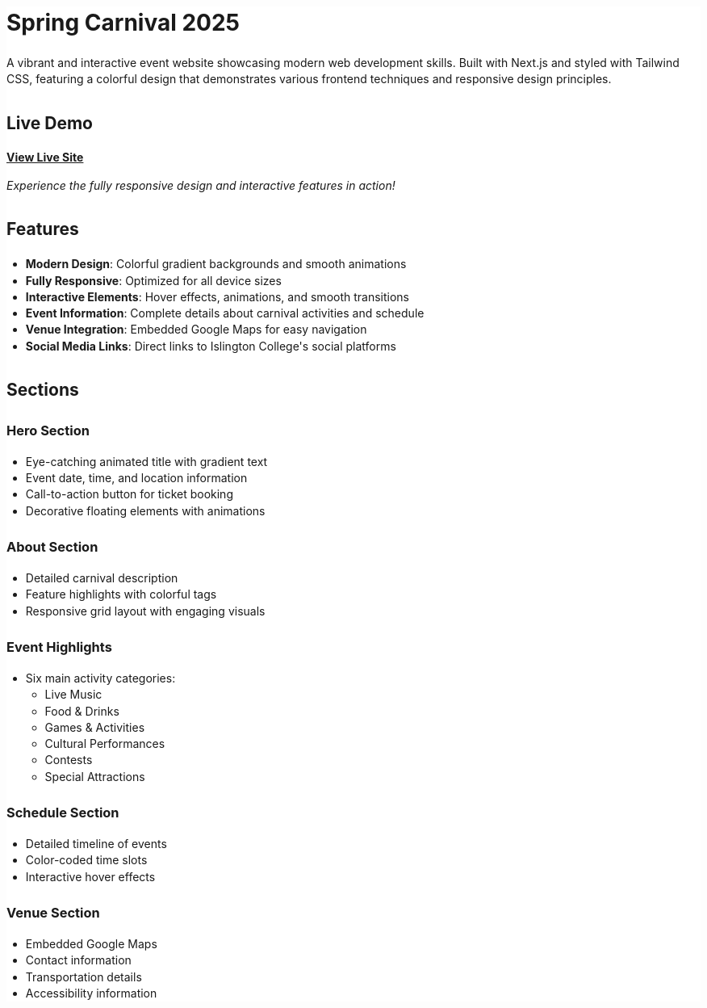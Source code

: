 # Spring Carnival 2025

A vibrant and interactive event website showcasing modern web development skills. Built with Next.js and styled with Tailwind CSS, featuring a colorful design that demonstrates various frontend techniques and responsive design principles.

## Live Demo

 **[View Live Site](https://event-spring-carnival.vercel.app/)**

*Experience the fully responsive design and interactive features in action!*

## Features

- **Modern Design**: Colorful gradient backgrounds and smooth animations
- **Fully Responsive**: Optimized for all device sizes
- **Interactive Elements**: Hover effects, animations, and smooth transitions
- **Event Information**: Complete details about carnival activities and schedule
- **Venue Integration**: Embedded Google Maps for easy navigation
- **Social Media Links**: Direct links to Islington College's social platforms

## Sections

### Hero Section
- Eye-catching animated title with gradient text
- Event date, time, and location information
- Call-to-action button for ticket booking
- Decorative floating elements with animations

### About Section
- Detailed carnival description
- Feature highlights with colorful tags
- Responsive grid layout with engaging visuals

### Event Highlights
- Six main activity categories:
  - Live Music
  - Food & Drinks
  - Games & Activities
  - Cultural Performances
  - Contests
  - Special Attractions

### Schedule Section
- Detailed timeline of events
- Color-coded time slots
- Interactive hover effects

### Venue Section
- Embedded Google Maps
- Contact information
- Transportation details
- Accessibility information
